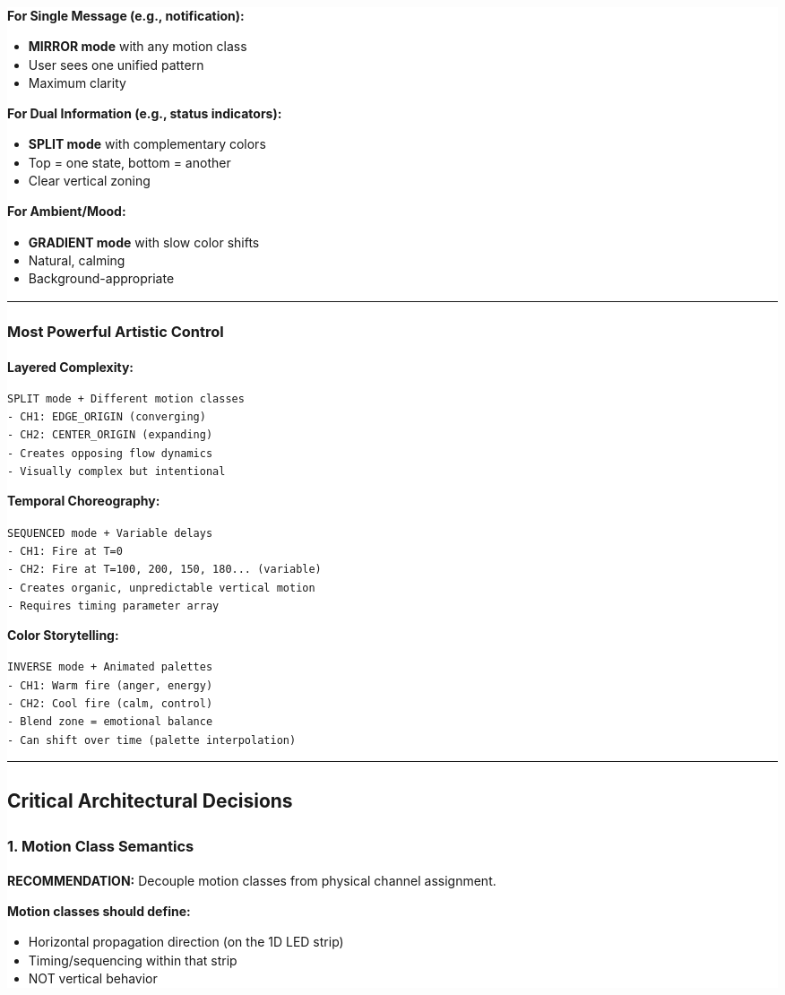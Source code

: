 **For Single Message (e.g., notification):**
- **MIRROR mode** with any motion class
- User sees one unified pattern
- Maximum clarity

**For Dual Information (e.g., status indicators):**
- **SPLIT mode** with complementary colors
- Top = one state, bottom = another
- Clear vertical zoning

**For Ambient/Mood:**
- **GRADIENT mode** with slow color shifts
- Natural, calming
- Background-appropriate

---

### Most Powerful Artistic Control

**Layered Complexity:**
```
SPLIT mode + Different motion classes
- CH1: EDGE_ORIGIN (converging)
- CH2: CENTER_ORIGIN (expanding)
- Creates opposing flow dynamics
- Visually complex but intentional
```

**Temporal Choreography:**
```
SEQUENCED mode + Variable delays
- CH1: Fire at T=0
- CH2: Fire at T=100, 200, 150, 180... (variable)
- Creates organic, unpredictable vertical motion
- Requires timing parameter array
```

**Color Storytelling:**
```
INVERSE mode + Animated palettes
- CH1: Warm fire (anger, energy)
- CH2: Cool fire (calm, control)
- Blend zone = emotional balance
- Can shift over time (palette interpolation)
```

---

## Critical Architectural Decisions

### 1. Motion Class Semantics

**RECOMMENDATION:** Decouple motion classes from physical channel assignment.

**Motion classes should define:**
- Horizontal propagation direction (on the 1D LED strip)
- Timing/sequencing within that strip
- NOT vertical behavior
